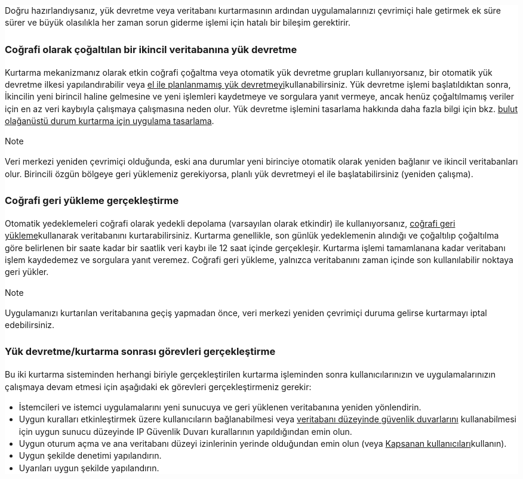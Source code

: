 Doğru hazırlandıysanız, yük devretme veya veritabanı kurtarmasının ardından uygulamalarınızı çevrimiçi hale getirmek ek süre sürer ve büyük olasılıkla her zaman sorun giderme işlemi için hatalı bir bileşim gerektirir.

### <a name="fail-over-to-a-geo-replicated-secondary-database"></a>Coğrafi olarak çoğaltılan bir ikincil veritabanına yük devretme

Kurtarma mekanizmanız olarak etkin coğrafi çoğaltma veya otomatik yük devretme grupları kullanıyorsanız, bir otomatik yük devretme ilkesi yapılandırabilir veya [el ile planlanmamış yük devretmeyi](active-geo-replication-configure-portal.md#initiate-a-failover)kullanabilirsiniz. Yük devretme işlemi başlatıldıktan sonra, İkincilin yeni birincil haline gelmesine ve yeni işlemleri kaydetmeye ve sorgulara yanıt vermeye, ancak henüz çoğaltılmamış veriler için en az veri kaybıyla çalışmaya çalışmasına neden olur. Yük devretme işlemini tasarlama hakkında daha fazla bilgi için bkz. [bulut olağanüstü durum kurtarma için uygulama tasarlama](designing-cloud-solutions-for-disaster-recovery.md).

> [!NOTE]
> Veri merkezi yeniden çevrimiçi olduğunda, eski ana durumlar yeni birinciye otomatik olarak yeniden bağlanır ve ikincil veritabanları olur. Birincili özgün bölgeye geri yüklemeniz gerekiyorsa, planlı yük devretmeyi el ile başlatabilirsiniz (yeniden çalışma).

### <a name="perform-a-geo-restore"></a>Coğrafi geri yükleme gerçekleştirme

Otomatik yedeklemeleri coğrafi olarak yedekli depolama (varsayılan olarak etkindir) ile kullanıyorsanız, [coğrafi geri yükleme](disaster-recovery-guidance.md#recover-using-geo-restore)kullanarak veritabanını kurtarabilirsiniz. Kurtarma genellikle, son günlük yedeklemenin alındığı ve çoğaltılıp çoğaltılma göre belirlenen bir saate kadar bir saatlik veri kaybı ile 12 saat içinde gerçekleşir. Kurtarma işlemi tamamlanana kadar veritabanı işlem kaydedemez ve sorgulara yanıt veremez. Coğrafi geri yükleme, yalnızca veritabanını zaman içinde son kullanılabilir noktaya geri yükler.

> [!NOTE]
> Uygulamanızı kurtarılan veritabanına geçiş yapmadan önce, veri merkezi yeniden çevrimiçi duruma gelirse kurtarmayı iptal edebilirsiniz.

### <a name="perform-post-failover--recovery-tasks"></a>Yük devretme/kurtarma sonrası görevleri gerçekleştirme

Bu iki kurtarma sisteminden herhangi biriyle gerçekleştirilen kurtarma işleminden sonra kullanıcılarınızın ve uygulamalarınızın çalışmaya devam etmesi için aşağıdaki ek görevleri gerçekleştirmeniz gerekir:

- İstemcileri ve istemci uygulamalarını yeni sunucuya ve geri yüklenen veritabanına yeniden yönlendirin.
- Uygun kuralları etkinleştirmek üzere kullanıcıların bağlanabilmesi veya [veritabanı düzeyinde güvenlik duvarlarını](firewall-configure.md#use-the-azure-portal-to-manage-server-level-ip-firewall-rules) kullanabilmesi için uygun sunucu düzeyinde IP Güvenlik Duvarı kurallarının yapıldığından emin olun.
- Uygun oturum açma ve ana veritabanı düzeyi izinlerinin yerinde olduğundan emin olun (veya [Kapsanan kullanıcıları](https://docs.microsoft.com/sql/relational-databases/security/contained-database-users-making-your-database-portable)kullanın).
- Uygun şekilde denetimi yapılandırın.
- Uyarıları uygun şekilde yapılandırın.
